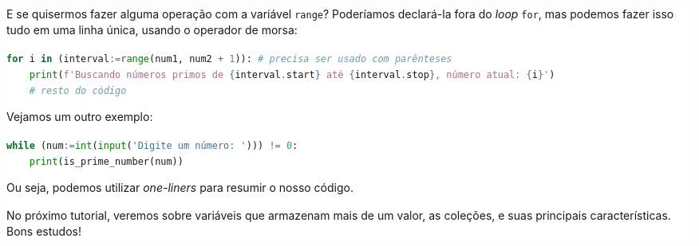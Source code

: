 E se quisermos fazer alguma operação com a variável `range`? Poderíamos declará-la fora do *loop* `for`, mas podemos fazer isso tudo em uma linha única, usando o operador de morsa:

```python
for i in (interval:=range(num1, num2 + 1)): # precisa ser usado com parênteses
    print(f'Buscando números primos de {interval.start} até {interval.stop}, número atual: {i}')
    # resto do código
```

Vejamos um outro exemplo:

```python
while (num:=int(input('Digite um número: '))) != 0:
    print(is_prime_number(num))
```

Ou seja, podemos utilizar *one-liners* para resumir o nosso código.

No próximo tutorial, veremos sobre variáveis que armazenam mais de um valor, as coleções, e suas principais características. Bons estudos!